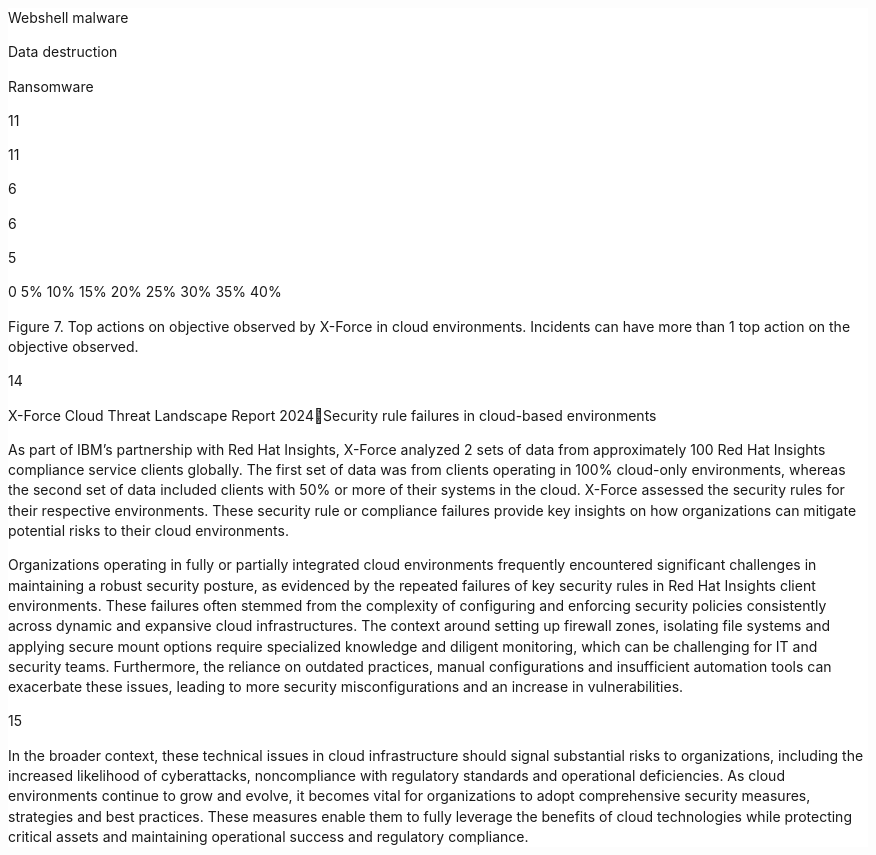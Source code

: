 Webshell malware

Data destruction

Ransomware

11

11

6

6

5

0 5% 10% 15% 20% 25% 30% 35% 40%

Figure 7\. Top actions on objective observed by X\-Force in cloud environments. 
Incidents can have more than 1 top action on the objective observed. 

14

X\-Force Cloud Threat Landscape Report 2024Security rule failures 
in cloud\-based 
environments

As part of IBM’s partnership with Red Hat Insights, X\-Force 
analyzed 2 sets of data from approximately 100 Red Hat Insights 
compliance service clients globally. The first set of data was from 
clients operating in 100% cloud\-only environments, whereas 
the second set of data included clients with 50% or more of their 
systems in the cloud. X\-Force assessed the security rules for 
their respective environments. These security rule or compliance 
failures provide key insights on how organizations can mitigate 
potential risks to their cloud environments. 

Organizations operating in fully or partially integrated cloud 
environments frequently encountered significant challenges 
in maintaining a robust security posture, as evidenced by the 
repeated failures of key security rules in Red Hat Insights 
client environments. These failures often stemmed from the 
complexity of configuring and enforcing security policies 
consistently across dynamic and expansive cloud infrastructures. 
The context around setting up firewall zones, isolating file 
systems and applying secure mount options require specialized 
knowledge and diligent monitoring, which can be challenging for 
IT and security teams. Furthermore, the reliance on outdated 
practices, manual configurations and insufficient automation 
tools can exacerbate these issues, leading to more security 
misconfigurations and an increase in vulnerabilities. 

15

In the broader context, these technical issues in cloud 
infrastructure should signal substantial risks to organizations, 
including the increased likelihood of cyberattacks, 
noncompliance with regulatory standards and operational 
deficiencies. As cloud environments continue to grow and evolve, 
it becomes vital for organizations to adopt comprehensive 
security measures, strategies and best practices. These 
measures enable them to fully leverage the benefits of cloud 
technologies while protecting critical assets and maintaining 
operational success and regulatory compliance. 
